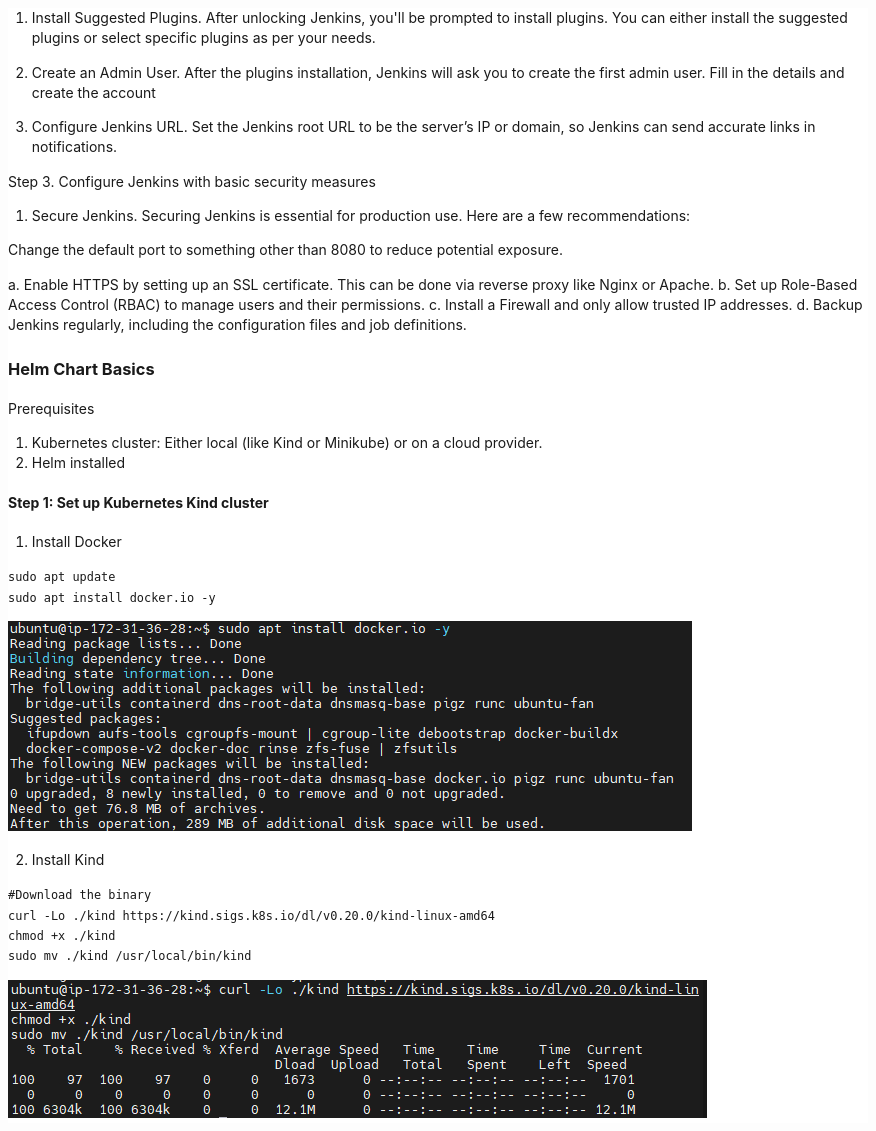 1. Install Suggested Plugins. After unlocking Jenkins, you'll be prompted to install plugins. You can either install the suggested plugins or select specific plugins as per your needs.

2. Create an Admin User. After the plugins installation, Jenkins will ask you to create the first admin user. Fill in the details and create the account

3.  Configure Jenkins URL. Set the Jenkins root URL to be the server’s IP or domain, so Jenkins can send accurate links in notifications.

Step 3. Configure Jenkins with basic security measures

1. Secure Jenkins.
Securing Jenkins is essential for production use. Here are a few recommendations:

Change the default port to something other than 8080 to reduce potential exposure.


a. Enable HTTPS by setting up an SSL certificate. This can be done via reverse proxy like Nginx or Apache.
b. Set up Role-Based Access Control (RBAC) to manage users and their permissions.
c. Install a Firewall and only allow trusted IP addresses.
d. Backup Jenkins regularly, including the configuration files and job definitions.



### Helm Chart Basics

Prerequisites

1. Kubernetes cluster: Either local (like Kind or Minikube) or on a cloud provider.
2. Helm installed

#### Step 1: Set up Kubernetes Kind cluster

1. Install Docker

```markdown
sudo apt update
sudo apt install docker.io -y
```
![img6](./img/08.docker.png)

2. Install Kind

```markdown
#Download the binary
curl -Lo ./kind https://kind.sigs.k8s.io/dl/v0.20.0/kind-linux-amd64
chmod +x ./kind
sudo mv ./kind /usr/local/bin/kind
```
![img7](./img/09.kind.png)
